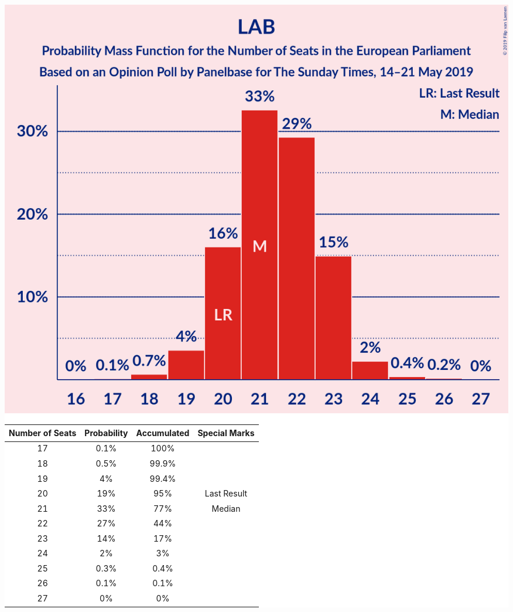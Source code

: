 ![Graph with seats probability mass function not yet produced](2019-05-21-Panelbase-coalitions-seats-pmf-lab.png "Seats Probability Mass Function")

| Number of Seats | Probability | Accumulated | Special Marks |
|:---------------:|:-----------:|:-----------:|:-------------:|
| 17 | 0.1% | 100% |  |
| 18 | 0.5% | 99.9% |  |
| 19 | 4% | 99.4% |  |
| 20 | 19% | 95% | Last Result |
| 21 | 33% | 77% | Median |
| 22 | 27% | 44% |  |
| 23 | 14% | 17% |  |
| 24 | 2% | 3% |  |
| 25 | 0.3% | 0.4% |  |
| 26 | 0.1% | 0.1% |  |
| 27 | 0% | 0% |  |
